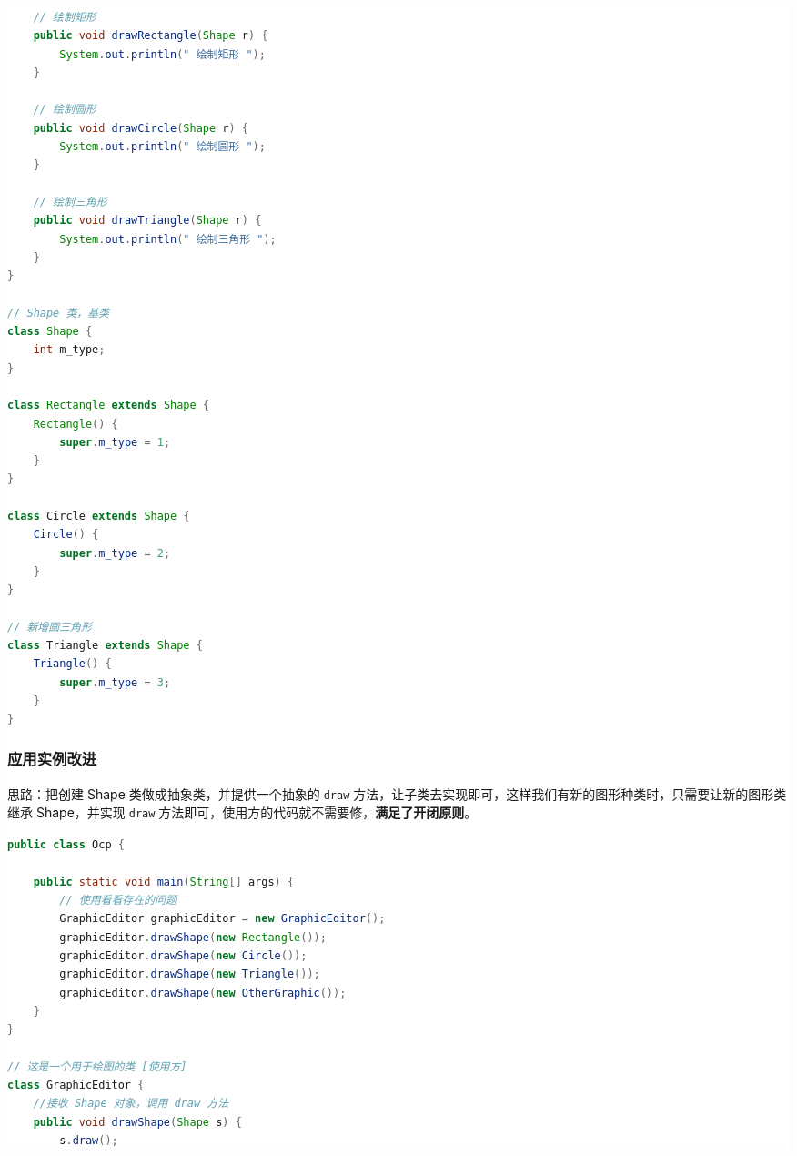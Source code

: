 ```java
	// 绘制矩形
	public void drawRectangle(Shape r) {
		System.out.println(" 绘制矩形 ");
	}

	// 绘制圆形
	public void drawCircle(Shape r) {
		System.out.println(" 绘制圆形 ");
	}
	
	// 绘制三角形
	public void drawTriangle(Shape r) {
		System.out.println(" 绘制三角形 ");
	}
}

// Shape 类，基类
class Shape {
	int m_type;
}

class Rectangle extends Shape {
	Rectangle() {
		super.m_type = 1;
	}
}

class Circle extends Shape {
	Circle() {
		super.m_type = 2;
	}
}

// 新增画三角形
class Triangle extends Shape {
	Triangle() {
		super.m_type = 3;
	}
}
```

### 应用实例改进

思路：把创建 Shape 类做成抽象类，并提供一个抽象的 `draw` 方法，让子类去实现即可，这样我们有新的图形种类时，只需要让新的图形类继承 Shape，并实现 `draw` 方法即可，使用方的代码就不需要修，**满足了开闭原则**。

```java
public class Ocp {

	public static void main(String[] args) {
		// 使用看看存在的问题
		GraphicEditor graphicEditor = new GraphicEditor();
		graphicEditor.drawShape(new Rectangle());
		graphicEditor.drawShape(new Circle());
		graphicEditor.drawShape(new Triangle());
		graphicEditor.drawShape(new OtherGraphic());
	}
}

// 这是一个用于绘图的类 [使用方]
class GraphicEditor {
	//接收 Shape 对象，调用 draw 方法
	public void drawShape(Shape s) {
		s.draw();
```